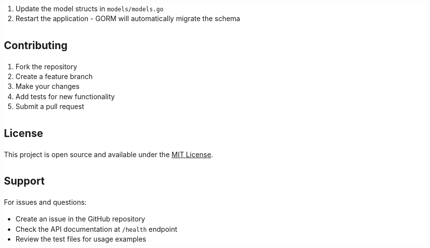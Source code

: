 1. Update the model structs in `models/models.go`
2. Restart the application - GORM will automatically migrate the schema

## Contributing

1. Fork the repository
2. Create a feature branch
3. Make your changes
4. Add tests for new functionality
5. Submit a pull request

## License

This project is open source and available under the [MIT License](LICENSE).

## Support

For issues and questions:
- Create an issue in the GitHub repository
- Check the API documentation at `/health` endpoint
- Review the test files for usage examples 